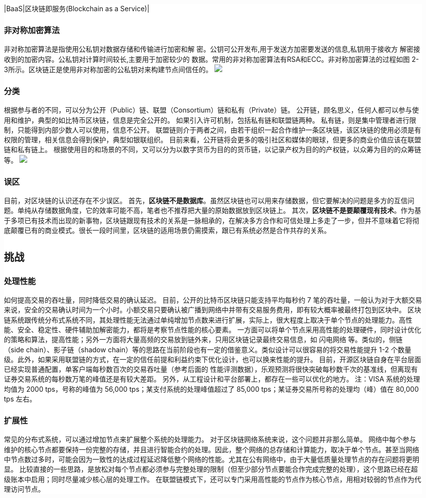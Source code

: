 |BaaS|区块链即服务(Blockchain as a Service)|

### 非对称加密算法
非对称加密算法是指使用公私钥对数据存储和传输进行加密和解 密。公钥可公开发布,用于发送方加密要发送的信息,私钥用于接收方 解密接收到的加密内容。公私钥对计算时间较长,主要用于加密较少的 数据。常用的非对称加密算法有RSA和ECC。非对称加密算法的过程如图 2-3所示。区块链正是使用非对称加密的公私钥对来构建节点间信任的。
![](14834174393360.jpg)

### 分类

根据参与者的不同，可以分为公开（Public）链、联盟（Consortium）链和私有（Private）链。
公开链，顾名思义，任何人都可以参与使用和维护，典型的如比特币区块链，信息是完全公开的。
如果引入许可机制，包括私有链和联盟链两种。
私有链，则是集中管理者进行限制，只能得到内部少数人可以使用，信息不公开。
联盟链则介于两者之间，由若干组织一起合作维护一条区块链，该区块链的使用必须是有权限的管理，相关信息会得到保护，典型如银联组织。
目前来看，公开链将会更多的吸引社区和媒体的眼球，但更多的商业价值应该在联盟链和私有链上。
根据使用目的和场景的不同，又可以分为以数字货币为目的的货币链，以记录产权为目的的产权链，以众筹为目的的众筹链等。
![](14834271525238.jpg)


### 误区

目前，对区块链的认识还存在不少误区。
首先，**区块链不是数据库**。虽然区块链也可以用来存储数据，但它要解决的问题是多方的互信问题。单纯从存储数据角度，它的效率可能不高，笔者也不推荐把大量的原始数据放到区块链上。
其次，**区块链不是要颠覆现有技术**。作为基于多项已有技术而出现的新事物，区块链跟现有技术的关系是一脉相承的，在解决多方合作和可信处理上多走了一步，但并不意味着它将彻底颠覆已有的商业模式。很长一段时间里，区块链的适用场景仍需摸索，跟已有系统必然是合作共存的关系。

## 挑战
### 处理性能

如何提高交易的吞吐量，同时降低交易的确认延迟。
目前，公开的比特币区块链只能支持平均每秒约 7 笔的吞吐量，一般认为对于大额交易来说，安全的交易确认时间为一个小时。小额交易只要确认被广播到网络中并带有交易服务费用，即有较大概率被最终打包到区块中。
区块链系统跟传统分布式系统不同，其处理性能无法通过单纯增加节点数来进行扩展，实际上，很大程度上取决于单个节点的处理能力。高性能、安全、稳定性、硬件辅助加解密能力，都将是考察节点性能的核心要素。
一方面可以将单个节点采用高性能的处理硬件，同时设计优化的策略和算法，提高性能；另外一方面将大量高频的交易放到链外来，只用区块链记录最终交易信息，如 闪电网络 等。类似的，侧链（side chain）、影子链（shadow chain）等的思路在当前阶段也有一定的借鉴意义。类似设计可以很容易的将交易性能提升 1-2 个数量级。此外，如果采用联盟链的方式，在一定的信任前提和利益约束下优化设计，也可以换来性能的提升。
目前，开源区块链自身在平台层面已经实现普通配置，单客户端每秒数百次的交易吞吐量（参考后面的 性能评测数据），乐观预测将很快突破每秒数千次的基准线，但离现有证券交易系统的每秒数万笔的峰值还是有较大差距。
另外，从工程设计和平台部署上，都存在一些可以优化的地方。
注：VISA 系统的处理均值为 2000 tps，号称的峰值为 56,000 tps；某支付系统的处理峰值超过了 85,000 tps；某证券交易所号称的处理均（峰）值在 80,000 tps 左右。

### 扩展性

常见的分布式系统，可以通过增加节点来扩展整个系统的处理能力。
对于区块链网络系统来说，这个问题并非那么简单。
网络中每个参与维护的核心节点都要保持一份完整的存储，并且进行智能合约的处理。因此，整个网络的总存储和计算能力，取决于单个节点。甚至当网络中节点数过多时，可能会因为一致性的达成过程延迟降低整个网络的性能。尤其在公有网络中，由于大量低质量处理节点的存在问题将更明显。
比较直接的一些思路，是放松对每个节点都必须参与完整处理的限制（但至少部分节点要能合作完成完整的处理），这个思路已经在超级账本中启用；同时尽量减少核心层的处理工作。
在联盟链模式下，还可以专门采用高性能的节点作为核心节点，用相对较弱的节点作为代理访问节点。
